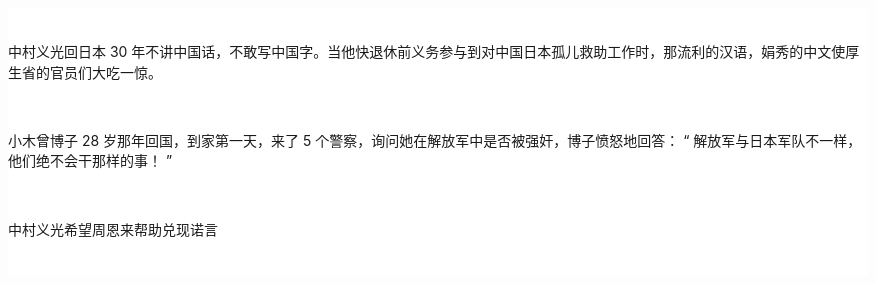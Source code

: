   <span class="s1">
   <br/>
  </span>
 </p>
 <p class="p2">
  <span class="s1">
   中村义光回日本
  </span>
  <span class="s2">
   30
  </span>
  <span class="s1">
   年不讲中国话，不敢写中国字。当他快退休前义务参与到对中国日本孤儿救助工作时，那流利的汉语，娟秀的中文使厚生省的官员们大吃一惊。
  </span>
 </p>
 <p class="p5">
  <span class="s1">
   <br/>
  </span>
 </p>
 <p class="p2">
  <span class="s1">
   小木曾博子
  </span>
  <span class="s2">
   28
  </span>
  <span class="s1">
   岁那年回国，到家第一天，来了
  </span>
  <span class="s2">
   5
  </span>
  <span class="s1">
   个警察，询问她在解放军中是否被强奸，博子愤怒地回答：
  </span>
  <span class="s2">
   “
  </span>
  <span class="s1">
   解放军与日本军队不一样，他们绝不会干那样的事！
  </span>
  <span class="s2">
   ”
  </span>
 </p>
 <p class="p5">
  <span class="s1">
   <br/>
  </span>
 </p>
 <p class="p2">
  <span class="s1">
   中村义光希望周恩来帮助兑现诺言
  </span>
 </p>
 <p class="p5">
  <span class="s1">
   <br/>
  </span>
 </p>
 <p class="p2">
  <span class="s1">
